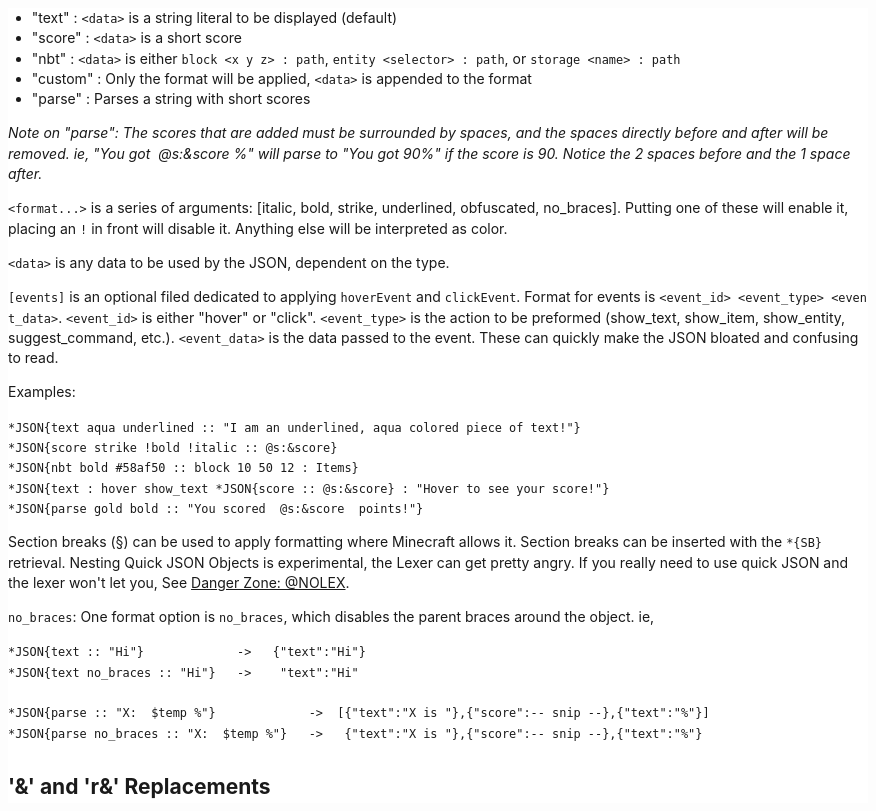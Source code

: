* "text" : `<data>` is a string literal to be displayed (default)
* "score" : `<data>` is a short score
* "nbt" : `<data>` is either `block <x y z> : path`, `entity <selector> : path`, or `storage <name> : path`
* "custom" : Only the format will be applied, `<data>` is appended to the format
* "parse" : Parses a string with short scores

*Note on "parse": The scores that are added must be surrounded by spaces, and the spaces directly before and after will be removed.
ie, "You got &nbsp;@s:&score %" will parse to "You got 90%" if the score is 90. Notice the 2 spaces before and the 1 space after.*

`<format...>` is a series of arguments: [italic, bold, strike, underlined, obfuscated, no_braces]. Putting one of these will enable
it, placing an `!` in front will disable it. Anything else will be interpreted as color.

`<data>` is any data to be used by the JSON, dependent on the type.

`[events]` is an optional filed dedicated to applying `hoverEvent` and `clickEvent`. Format for events
is `<event_id> <event_type> <event_data>`.
`<event_id>` is either "hover" or "click". `<event_type>` is the action to be preformed (show_text, show_item,
show_entity, suggest_command, etc.). `<event_data>` is the data passed to the event. These can quickly make the JSON
bloated and confusing to read.

Examples:

```
*JSON{text aqua underlined :: "I am an underlined, aqua colored piece of text!"}
*JSON{score strike !bold !italic :: @s:&score}
*JSON{nbt bold #58af50 :: block 10 50 12 : Items}
*JSON{text : hover show_text *JSON{score :: @s:&score} : "Hover to see your score!"}
*JSON{parse gold bold :: "You scored  @s:&score  points!"}
```

Section breaks (§) can be used to apply formatting where Minecraft allows it. Section breaks can be inserted with the `*{SB}`
retrieval. Nesting Quick JSON Objects is experimental, the Lexer can get pretty angry. If you really need to use quick
JSON and the lexer won't let you, See [Danger Zone: @NOLEX](Danger%20Zone.md#nolex).

`no_braces`: One format option is `no_braces`, which disables the parent braces around the object. ie, 

```
*JSON{text :: "Hi"}             ->   {"text":"Hi"}
*JSON{text no_braces :: "Hi"}   ->    "text":"Hi"

*JSON{parse :: "X:  $temp %"}             ->  [{"text":"X is "},{"score":-- snip --},{"text":"%"}]
*JSON{parse no_braces :: "X:  $temp %"}   ->   {"text":"X is "},{"score":-- snip --},{"text":"%"}
```



## '&' and 'r&' Replacements
